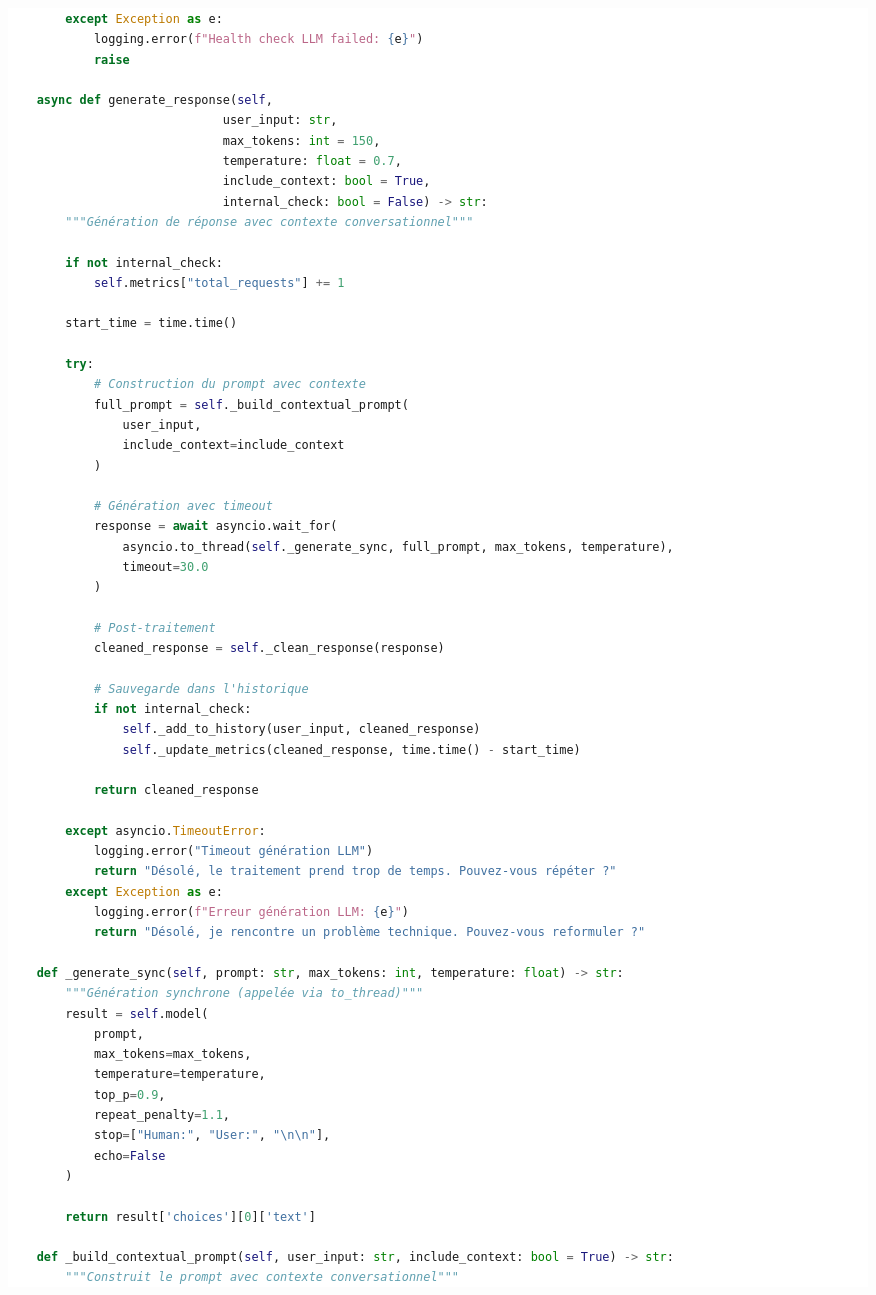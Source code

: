 ```python
        except Exception as e:
            logging.error(f"Health check LLM failed: {e}")
            raise

    async def generate_response(self, 
                              user_input: str,
                              max_tokens: int = 150,
                              temperature: float = 0.7,
                              include_context: bool = True,
                              internal_check: bool = False) -> str:
        """Génération de réponse avec contexte conversationnel"""
        
        if not internal_check:
            self.metrics["total_requests"] += 1
        
        start_time = time.time()
        
        try:
            # Construction du prompt avec contexte
            full_prompt = self._build_contextual_prompt(
                user_input, 
                include_context=include_context
            )
            
            # Génération avec timeout
            response = await asyncio.wait_for(
                asyncio.to_thread(self._generate_sync, full_prompt, max_tokens, temperature),
                timeout=30.0
            )
            
            # Post-traitement
            cleaned_response = self._clean_response(response)
            
            # Sauvegarde dans l'historique
            if not internal_check:
                self._add_to_history(user_input, cleaned_response)
                self._update_metrics(cleaned_response, time.time() - start_time)
            
            return cleaned_response
            
        except asyncio.TimeoutError:
            logging.error("Timeout génération LLM")
            return "Désolé, le traitement prend trop de temps. Pouvez-vous répéter ?"
        except Exception as e:
            logging.error(f"Erreur génération LLM: {e}")
            return "Désolé, je rencontre un problème technique. Pouvez-vous reformuler ?"
    
    def _generate_sync(self, prompt: str, max_tokens: int, temperature: float) -> str:
        """Génération synchrone (appelée via to_thread)"""
        result = self.model(
            prompt,
            max_tokens=max_tokens,
            temperature=temperature,
            top_p=0.9,
            repeat_penalty=1.1,
            stop=["Human:", "User:", "\n\n"],
            echo=False
        )
        
        return result['choices'][0]['text']
    
    def _build_contextual_prompt(self, user_input: str, include_context: bool = True) -> str:
        """Construit le prompt avec contexte conversationnel"""
```